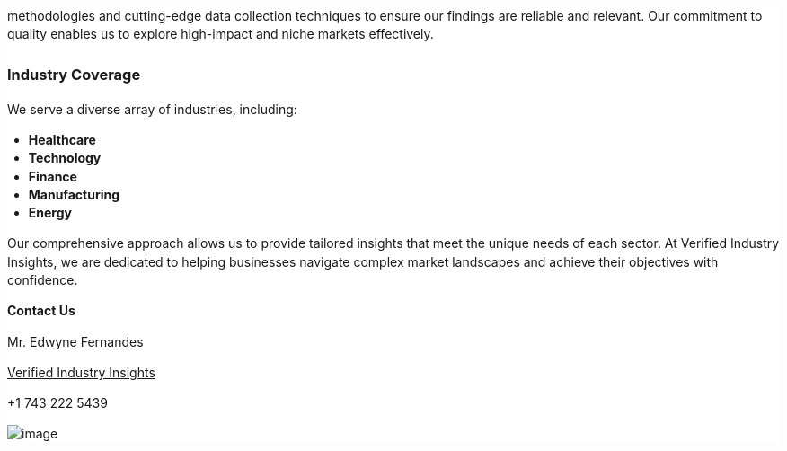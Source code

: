 methodologies and cutting-edge data collection techniques to ensure our findings are reliable and relevant. Our commitment to quality enables us to explore high-impact and niche markets effectively.</p><h3>Industry Coverage</h3><p>We serve a diverse array of industries, including:</p><ul><li><strong>Healthcare</strong></li><li><strong>Technology</strong></li><li><strong>Finance</strong></li><li><strong>Manufacturing</strong></li><li><strong>Energy</strong></li></ul><p>Our comprehensive approach allows us to provide tailored insights that meet the unique needs of each sector. At Verified Industry Insights, we are dedicated to helping businesses navigate complex market landscapes and achieve their objectives with confidence.</p><p><strong>Contact Us</strong></p><p>Mr. Edwyne Fernandes</p><p><a href="https://www.verifiedindustryinsights.com/">Verified Industry Insights</a></p><p>+1 743 222 5439</p>
![image](https://github.com/user-attachments/assets/97daeaa3-d14b-4470-84c6-7a0bbc67e1e4)
